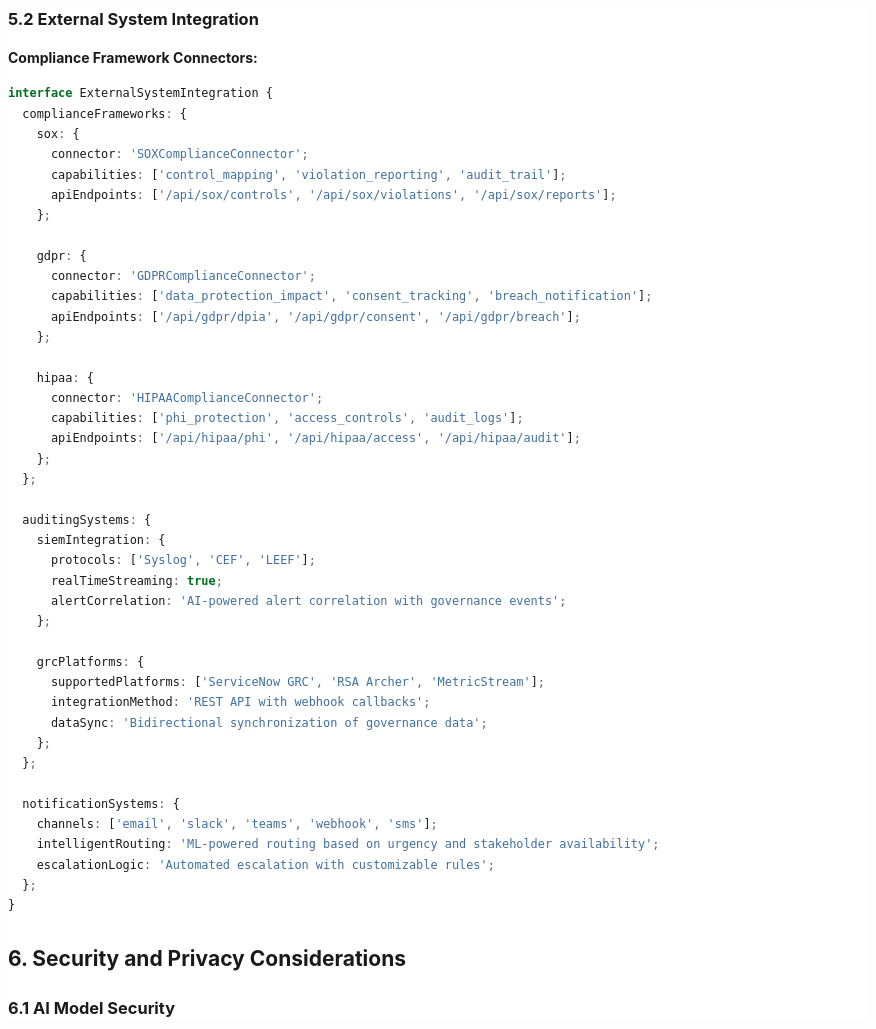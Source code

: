 ### 5.2 External System Integration

**Compliance Framework Connectors:**
```typescript
interface ExternalSystemIntegration {
  complianceFrameworks: {
    sox: {
      connector: 'SOXComplianceConnector';
      capabilities: ['control_mapping', 'violation_reporting', 'audit_trail'];
      apiEndpoints: ['/api/sox/controls', '/api/sox/violations', '/api/sox/reports'];
    };
    
    gdpr: {
      connector: 'GDPRComplianceConnector';
      capabilities: ['data_protection_impact', 'consent_tracking', 'breach_notification'];
      apiEndpoints: ['/api/gdpr/dpia', '/api/gdpr/consent', '/api/gdpr/breach'];
    };
    
    hipaa: {
      connector: 'HIPAAComplianceConnector';
      capabilities: ['phi_protection', 'access_controls', 'audit_logs'];
      apiEndpoints: ['/api/hipaa/phi', '/api/hipaa/access', '/api/hipaa/audit'];
    };
  };
  
  auditingSystems: {
    siemIntegration: {
      protocols: ['Syslog', 'CEF', 'LEEF'];
      realTimeStreaming: true;
      alertCorrelation: 'AI-powered alert correlation with governance events';
    };
    
    grcPlatforms: {
      supportedPlatforms: ['ServiceNow GRC', 'RSA Archer', 'MetricStream'];
      integrationMethod: 'REST API with webhook callbacks';
      dataSync: 'Bidirectional synchronization of governance data';
    };
  };
  
  notificationSystems: {
    channels: ['email', 'slack', 'teams', 'webhook', 'sms'];
    intelligentRouting: 'ML-powered routing based on urgency and stakeholder availability';
    escalationLogic: 'Automated escalation with customizable rules';
  };
}
```

## 6. Security and Privacy Considerations

### 6.1 AI Model Security
